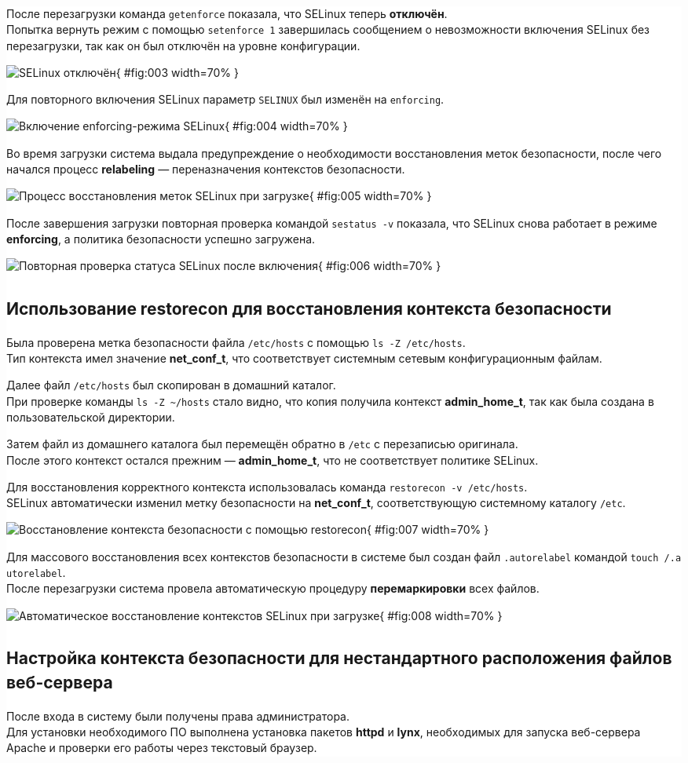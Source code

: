 После перезагрузки команда `getenforce` показала, что SELinux теперь **отключён**.  
Попытка вернуть режим с помощью `setenforce 1` завершилась сообщением о невозможности включения SELinux без перезагрузки, так как он был отключён на уровне конфигурации.  

![SELinux отключён](Screenshot_3.png){ #fig:003 width=70% }

Для повторного включения SELinux параметр `SELINUX` был изменён на `enforcing`.  

![Включение enforcing-режима SELinux](Screenshot_4.png){ #fig:004 width=70% }

Во время загрузки система выдала предупреждение о необходимости восстановления меток безопасности, после чего начался процесс **relabeling** — переназначения контекстов безопасности.  

![Процесс восстановления меток SELinux при загрузке](Screenshot_5.png){ #fig:005 width=70% }

После завершения загрузки повторная проверка командой `sestatus -v` показала, что SELinux снова работает в режиме **enforcing**, а политика безопасности успешно загружена.  

![Повторная проверка статуса SELinux после включения](Screenshot_6.png){ #fig:006 width=70% }

## Использование restorecon для восстановления контекста безопасности

Была проверена метка безопасности файла `/etc/hosts` с помощью `ls -Z /etc/hosts`.  
Тип контекста имел значение **net_conf_t**, что соответствует системным сетевым конфигурационным файлам.

Далее файл `/etc/hosts` был скопирован в домашний каталог.  
При проверке команды `ls -Z ~/hosts` стало видно, что копия получила контекст **admin_home_t**, так как была создана в пользовательской директории.  

Затем файл из домашнего каталога был перемещён обратно в `/etc` с перезаписью оригинала.  
После этого контекст остался прежним — **admin_home_t**, что не соответствует политике SELinux.  

Для восстановления корректного контекста использовалась команда `restorecon -v /etc/hosts`.  
SELinux автоматически изменил метку безопасности на **net_conf_t**, соответствующую системному каталогу `/etc`.  

![Восстановление контекста безопасности с помощью restorecon](Screenshot_7.png){ #fig:007 width=70% }

Для массового восстановления всех контекстов безопасности в системе был создан файл `.autorelabel` командой `touch /.autorelabel`.  
После перезагрузки система провела автоматическую процедуру **перемаркировки** всех файлов.  

![Автоматическое восстановление контекстов SELinux при загрузке](Screenshot_8.png){ #fig:008 width=70% }

## Настройка контекста безопасности для нестандартного расположения файлов веб-сервера

После входа в систему были получены права администратора.  
Для установки необходимого ПО выполнена установка пакетов **httpd** и **lynx**, необходимых для запуска веб-сервера Apache и проверки его работы через текстовый браузер.
